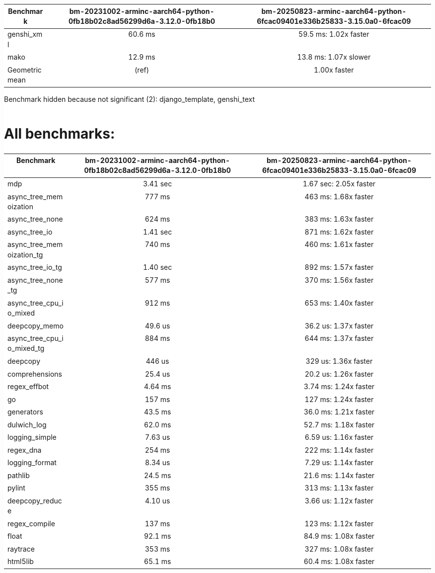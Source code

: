 | Benchmark      | bm-20231002-arminc-aarch64-python-0fb18b02c8ad56299d6a-3.12.0-0fb18b0 | bm-20250823-arminc-aarch64-python-6fcac09401e336b25833-3.15.0a0-6fcac09 |
|----------------|:---------------------------------------------------------------------:|:-----------------------------------------------------------------------:|
| genshi_xml     | 60.6 ms                                                               | 59.5 ms: 1.02x faster                                                   |
| mako           | 12.9 ms                                                               | 13.8 ms: 1.07x slower                                                   |
| Geometric mean | (ref)                                                                 | 1.00x faster                                                            |

Benchmark hidden because not significant (2): django_template, genshi_text

All benchmarks:
===============

| Benchmark                  | bm-20231002-arminc-aarch64-python-0fb18b02c8ad56299d6a-3.12.0-0fb18b0 | bm-20250823-arminc-aarch64-python-6fcac09401e336b25833-3.15.0a0-6fcac09 |
|----------------------------|:---------------------------------------------------------------------:|:-----------------------------------------------------------------------:|
| mdp                        | 3.41 sec                                                              | 1.67 sec: 2.05x faster                                                  |
| async_tree_memoization     | 777 ms                                                                | 463 ms: 1.68x faster                                                    |
| async_tree_none            | 624 ms                                                                | 383 ms: 1.63x faster                                                    |
| async_tree_io              | 1.41 sec                                                              | 871 ms: 1.62x faster                                                    |
| async_tree_memoization_tg  | 740 ms                                                                | 460 ms: 1.61x faster                                                    |
| async_tree_io_tg           | 1.40 sec                                                              | 892 ms: 1.57x faster                                                    |
| async_tree_none_tg         | 577 ms                                                                | 370 ms: 1.56x faster                                                    |
| async_tree_cpu_io_mixed    | 912 ms                                                                | 653 ms: 1.40x faster                                                    |
| deepcopy_memo              | 49.6 us                                                               | 36.2 us: 1.37x faster                                                   |
| async_tree_cpu_io_mixed_tg | 884 ms                                                                | 644 ms: 1.37x faster                                                    |
| deepcopy                   | 446 us                                                                | 329 us: 1.36x faster                                                    |
| comprehensions             | 25.4 us                                                               | 20.2 us: 1.26x faster                                                   |
| regex_effbot               | 4.64 ms                                                               | 3.74 ms: 1.24x faster                                                   |
| go                         | 157 ms                                                                | 127 ms: 1.24x faster                                                    |
| generators                 | 43.5 ms                                                               | 36.0 ms: 1.21x faster                                                   |
| dulwich_log                | 62.0 ms                                                               | 52.7 ms: 1.18x faster                                                   |
| logging_simple             | 7.63 us                                                               | 6.59 us: 1.16x faster                                                   |
| regex_dna                  | 254 ms                                                                | 222 ms: 1.14x faster                                                    |
| logging_format             | 8.34 us                                                               | 7.29 us: 1.14x faster                                                   |
| pathlib                    | 24.5 ms                                                               | 21.6 ms: 1.14x faster                                                   |
| pylint                     | 355 ms                                                                | 313 ms: 1.13x faster                                                    |
| deepcopy_reduce            | 4.10 us                                                               | 3.66 us: 1.12x faster                                                   |
| regex_compile              | 137 ms                                                                | 123 ms: 1.12x faster                                                    |
| float                      | 92.1 ms                                                               | 84.9 ms: 1.08x faster                                                   |
| raytrace                   | 353 ms                                                                | 327 ms: 1.08x faster                                                    |
| html5lib                   | 65.1 ms                                                               | 60.4 ms: 1.08x faster                                                   |